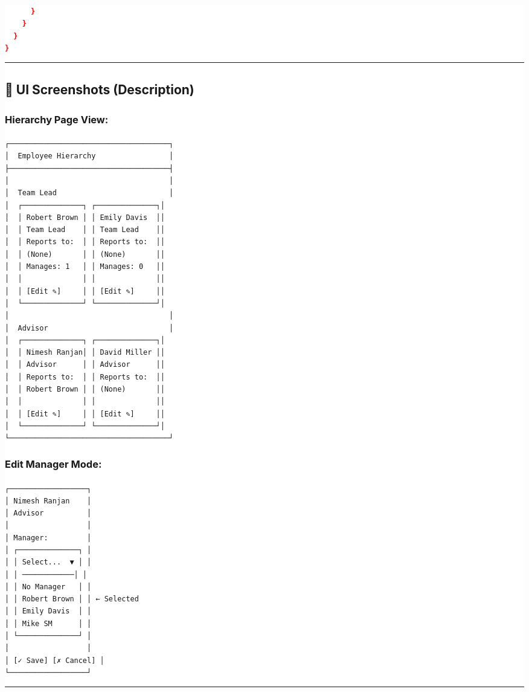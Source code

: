 ```bash
      }
    }
  }
}
```

---

## 🎨 UI Screenshots (Description)

### Hierarchy Page View:
```
┌─────────────────────────────────────┐
│  Employee Hierarchy                 │
├─────────────────────────────────────┤
│                                     │
│  Team Lead                          │
│  ┌──────────────┐ ┌──────────────┐│
│  │ Robert Brown │ │ Emily Davis  ││
│  │ Team Lead    │ │ Team Lead    ││
│  │ Reports to:  │ │ Reports to:  ││
│  │ (None)       │ │ (None)       ││
│  │ Manages: 1   │ │ Manages: 0   ││
│  │              │ │              ││
│  │ [Edit ✎]     │ │ [Edit ✎]     ││
│  └──────────────┘ └──────────────┘│
│                                     │
│  Advisor                            │
│  ┌──────────────┐ ┌──────────────┐│
│  │ Nimesh Ranjan│ │ David Miller ││
│  │ Advisor      │ │ Advisor      ││
│  │ Reports to:  │ │ Reports to:  ││
│  │ Robert Brown │ │ (None)       ││
│  │              │ │              ││
│  │ [Edit ✎]     │ │ [Edit ✎]     ││
│  └──────────────┘ └──────────────┘│
└─────────────────────────────────────┘
```

### Edit Manager Mode:
```
┌──────────────────┐
│ Nimesh Ranjan    │
│ Advisor          │
│                  │
│ Manager:         │
│ ┌──────────────┐ │
│ │ Select...  ▼ │ │
│ │ ────────────│ │
│ │ No Manager   │ │
│ │ Robert Brown │ │ ← Selected
│ │ Emily Davis  │ │
│ │ Mike SM      │ │
│ └──────────────┘ │
│                  │
│ [✓ Save] [✗ Cancel] │
└──────────────────┘
```

---